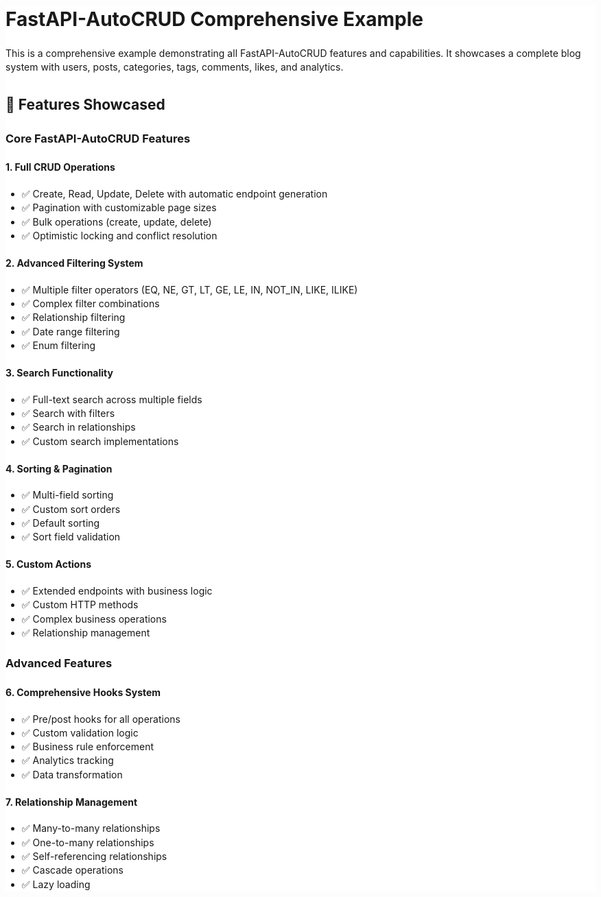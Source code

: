 # FastAPI-AutoCRUD Comprehensive Example

This is a comprehensive example demonstrating all FastAPI-AutoCRUD features and capabilities. It showcases a complete blog system with users, posts, categories, tags, comments, likes, and analytics.

## 🚀 Features Showcased

### Core FastAPI-AutoCRUD Features

#### 1. **Full CRUD Operations**
- ✅ Create, Read, Update, Delete with automatic endpoint generation
- ✅ Pagination with customizable page sizes
- ✅ Bulk operations (create, update, delete)
- ✅ Optimistic locking and conflict resolution

#### 2. **Advanced Filtering System**
- ✅ Multiple filter operators (EQ, NE, GT, LT, GE, LE, IN, NOT_IN, LIKE, ILIKE)
- ✅ Complex filter combinations
- ✅ Relationship filtering
- ✅ Date range filtering
- ✅ Enum filtering

#### 3. **Search Functionality**
- ✅ Full-text search across multiple fields
- ✅ Search with filters
- ✅ Search in relationships
- ✅ Custom search implementations

#### 4. **Sorting & Pagination**
- ✅ Multi-field sorting
- ✅ Custom sort orders
- ✅ Default sorting
- ✅ Sort field validation

#### 5. **Custom Actions**
- ✅ Extended endpoints with business logic
- ✅ Custom HTTP methods
- ✅ Complex business operations
- ✅ Relationship management

### Advanced Features

#### 6. **Comprehensive Hooks System**
- ✅ Pre/post hooks for all operations
- ✅ Custom validation logic
- ✅ Business rule enforcement
- ✅ Analytics tracking
- ✅ Data transformation

#### 7. **Relationship Management**
- ✅ Many-to-many relationships
- ✅ One-to-many relationships
- ✅ Self-referencing relationships
- ✅ Cascade operations
- ✅ Lazy loading

